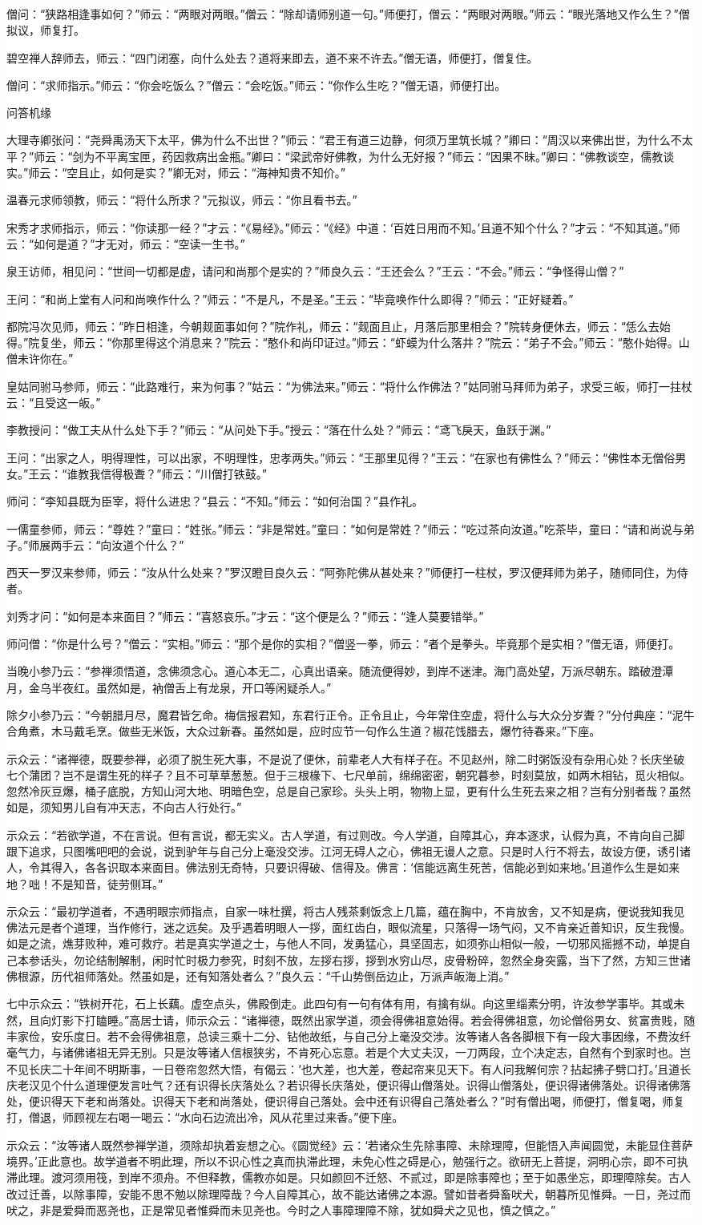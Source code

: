 僧问：“狭路相逢事如何？”师云：“两眼对两眼。”僧云：“除却请师别道一句。”师便打，僧云：“两眼对两眼。”师云：“眼光落地又作么生？”僧拟议，师复打。  

碧空禅人辞师去，师云：“四门闭塞，向什么处去？道将来即去，道不来不许去。”僧无语，师便打，僧复住。  

僧问：“求师指示。”师云：“你会吃饭么？”僧云：“会吃饭。”师云：“你作么生吃？”僧无语，师便打出。  

问答机缘  

大理寺卿张问：“尧舜禹汤天下太平，佛为什么不出世？”师云：“君王有道三边静，何须万里筑长城？”卿曰：“周汉以来佛出世，为什么不太平？”师云：“剑为不平离宝匣，药因救病出金瓶。”卿曰：“梁武帝好佛教，为什么无好报？”师云：“因果不昧。”卿曰：“佛教谈空，儒教谈实。”师云：“空且止，如何是实？”卿无对，师云：“海神知贵不知价。”  

温春元求师领教，师云：“将什么所求？”元拟议，师云：“你且看书去。”  

宋秀才求师指示，师云：“你读那一经？”才云：“《易经》。”师云：“《经》中道：‘百姓日用而不知。’且道不知个什么？”才云：“不知其道。”师云：“如何是道？”才无对，师云：“空读一生书。”  

泉王访师，相见问：“世间一切都是虚，请问和尚那个是实的？”师良久云：“王还会么？”王云：“不会。”师云：“争怪得山僧？”  

王问：“和尚上堂有人问和尚唤作什么？”师云：“不是凡，不是圣。”王云：“毕竟唤作什么即得？”师云：“正好疑着。”  

都院冯次见师，师云：“昨日相逢，今朝觌面事如何？”院作礼，师云：“觌面且止，月落后那里相会？”院转身便休去，师云：“恁么去始得。”院复坐，师云：“你那里得这个消息来？”院云：“憨仆和尚印证过。”师云：“虾蟆为什么落井？”院云：“弟子不会。”师云：“憨仆始得。山僧未许你在。”  

皇姑同驸马参师，师云：“此路难行，来为何事？”姑云：“为佛法来。”师云：“将什么作佛法？”姑同驸马拜师为弟子，求受三皈，师打一拄杖云：“且受这一皈。”  

李教授问：“做工夫从什么处下手？”师云：“从问处下手。”授云：“落在什么处？”师云：“鸢飞戾天，鱼跃于渊。”  

王问：“出家之人，明得理性，可以出家，不明理性，忠孝两失。”师云：“王那里见得？”王云：“在家也有佛性么？”师云：“佛性本无僧俗男女。”王云：“谁教我信得极聻？”师云：“川僧打铁鼓。”  

师问：“李知县既为臣宰，将什么进忠？”县云：“不知。”师云：“如何治国？”县作礼。  

一儒童参师，师云：“尊姓？”童曰：“姓张。”师云：“非是常姓。”童曰：“如何是常姓？”师云：“吃过茶向汝道。”吃茶毕，童曰：“请和尚说与弟子。”师展两手云：“向汝道个什么？”  

西天一罗汉来参师，师云：“汝从什么处来？”罗汉瞪目良久云：“阿弥陀佛从甚处来？”师便打一柱杖，罗汉便拜师为弟子，随师同住，为侍者。  

刘秀才问：“如何是本来面目？”师云：“喜怒哀乐。”才云：“这个便是么？”师云：“逢人莫要错举。”  

师问僧：“你是什么号？”僧云：“实相。”师云：“那个是你的实相？”僧竖一拳，师云：“者个是拳头。毕竟那个是实相？”僧无语，师便打。  

当晚小参乃云：“参禅须悟道，念佛须念心。道心本无二，心真出语亲。随流便得妙，到岸不迷津。海门高处望，万派尽朝东。踏破澄潭月，金乌半夜红。虽然如是，衲僧舌上有龙泉，开口等闲疑杀人。”  

除夕小参乃云：“今朝腊月尽，魔君皆乞命。梅信报君知，东君行正令。正令且止，今年常住空虚，将什么与大众分岁聻？”分付典座：“泥牛合角煮，木马戴毛烹。做些无米饭，大众过新春。虽然如是，应时应节一句作么生道？椒花饯腊去，爆竹待春来。”下座。  

示众云：“诸禅德，既要参禅，必须了脱生死大事，不是说了便休，前辈老人大有样子在。不见赵州，除二时粥饭没有杂用心处？长庆坐破七个蒲团？岂不是谓生死的样子？且不可草草葱葱。但于三根椽下、七尺单前，绵绵密密，朝究暮参，时刻莫放，如两木相钻，觅火相似。忽然冷灰豆爆，桶子底脱，方知山河大地、明暗色空，总是自己家珍。头头上明，物物上显，更有什么生死去来之相？岂有分别者哉？虽然如是，须知男儿自有冲天志，不向古人行处行。”  

示众云：“若欲学道，不在言说。但有言说，都无实义。古人学道，有过则改。今人学道，自障其心，弃本逐求，认假为真，不肯向自己脚跟下追求，只图嘴吧吧的会说，说到驴年与自己分上毫没交涉。江河无碍人之心，佛祖无谩人之意。只是时人行不将去，故设方便，诱引诸人，令其得入，各各识取本来面目。佛法别无奇特，只要识得破、信得及。佛言：‘信能远离生死苦，信能必到如来地。’且道作么生是如来地？咄！不是知音，徒劳侧耳。”  

示众云：“最初学道者，不遇明眼宗师指点，自家一味杜撰，将古人残茶剩饭念上几篇，蕴在胸中，不肯放舍，又不知是病，便说我知我见佛法元是者个道理，当作修行，迷之远矣。及乎遇着明眼人一拶，面红齿白，眼似流星，只落得一场气闷，又不肯亲近善知识，反生我慢。如是之流，燋芽败种，难可救疗。若是真实学道之士，与他人不同，发勇猛心，具坚固志，如须弥山相似一般，一切邪风摇撼不动，单提自己本参话头，勿论结制解制，闲时忙时极力参究，时刻不放，左拶右拶，拶到水穷山尽，皮骨粉碎，忽然全身突露，当下了然，方知三世诸佛根源，历代祖师落处。然虽如是，还有知落处者么？”良久云：“千山势倒岳边止，万派声皈海上消。”  

七中示众云：“铁树开花，石上长藕。虚空点头，佛殿倒走。此四句有一句有体有用，有擒有纵。向这里缁素分明，许汝参学事毕。其或未然，且向灯影下打瞌睡。”高居士请，师示众云：“诸禅德，既然出家学道，须会得佛祖意始得。若会得佛祖意，勿论僧俗男女、贫富贵贱，随丰家俭，安乐度日。若不会得佛祖意，总读三乘十二分、钻他故纸，与自己分上毫没交涉。汝等诸人各各脚根下有一段大事因缘，不费汝纤毫气力，与诸佛诸祖无异无别。只是汝等诸人信根狭劣，不肯死心忘意。若是个大丈夫汉，一刀两段，立个决定志，自然有个到家时也。岂不见长庆二十年间不明斯事，一日卷帘忽然大悟，有偈云：‘也大差，也大差，卷起帘来见天下。有人问我解何宗？拈起拂子劈口打。’且道长庆老汉见个什么道理便发言吐气？还有识得长庆落处么？若识得长庆落处，便识得山僧落处。识得山僧落处，便识得诸佛落处。识得诸佛落处，便识得天下老和尚落处。识得天下老和尚落处，便识得自己落处。会中还有识得自己落处者么？”时有僧出喝，师便打，僧复喝，师复打，僧退，师顾视左右喝一喝云：“水向石边流出冷，风从花里过来香。”便下座。  

示众云：“汝等诸人既然参禅学道，须除却执着妄想之心。《圆觉经》云：‘若诸众生先除事障、未除理障，但能悟入声闻圆觉，未能显住菩萨境界。’正此意也。故学道者不明此理，所以不识心性之真而执滞此理，未免心性之碍是心，勉强行之。欲研无上菩提，洞明心宗，即不可执滞此理。渡河须用筏，到岸不须舟。不但释教，儒教亦如是。只如颜回不迁怒、不贰过，即是除事障也；至于如愚坐忘，即理障除矣。古人改过迁善，以除事障，安能不思不勉以除理障哉？今人自障其心，故不能达诸佛之本源。譬如昔者舜畜吠犬，朝暮所见惟舜。一日，尧过而吠之，非是爱舜而恶尧也，正是常见者惟舜而未见尧也。今时之人事障理障不除，犹如舜犬之见也，慎之慎之。”  
